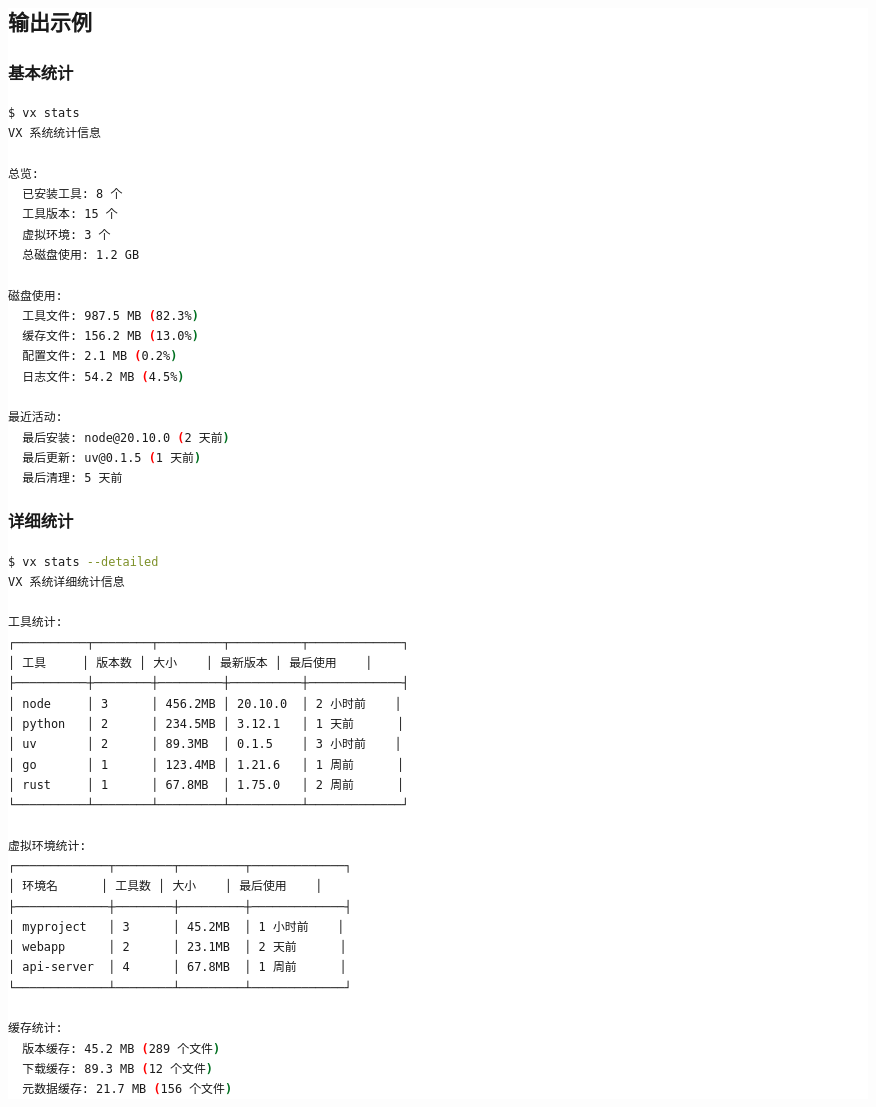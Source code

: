 ## 输出示例

### 基本统计
```bash
$ vx stats
VX 系统统计信息

总览:
  已安装工具: 8 个
  工具版本: 15 个
  虚拟环境: 3 个
  总磁盘使用: 1.2 GB

磁盘使用:
  工具文件: 987.5 MB (82.3%)
  缓存文件: 156.2 MB (13.0%)
  配置文件: 2.1 MB (0.2%)
  日志文件: 54.2 MB (4.5%)

最近活动:
  最后安装: node@20.10.0 (2 天前)
  最后更新: uv@0.1.5 (1 天前)
  最后清理: 5 天前
```

### 详细统计
```bash
$ vx stats --detailed
VX 系统详细统计信息

工具统计:
┌──────────┬────────┬─────────┬──────────┬─────────────┐
│ 工具     │ 版本数 │ 大小    │ 最新版本 │ 最后使用    │
├──────────┼────────┼─────────┼──────────┼─────────────┤
│ node     │ 3      │ 456.2MB │ 20.10.0  │ 2 小时前    │
│ python   │ 2      │ 234.5MB │ 3.12.1   │ 1 天前      │
│ uv       │ 2      │ 89.3MB  │ 0.1.5    │ 3 小时前    │
│ go       │ 1      │ 123.4MB │ 1.21.6   │ 1 周前      │
│ rust     │ 1      │ 67.8MB  │ 1.75.0   │ 2 周前      │
└──────────┴────────┴─────────┴──────────┴─────────────┘

虚拟环境统计:
┌─────────────┬────────┬─────────┬─────────────┐
│ 环境名      │ 工具数 │ 大小    │ 最后使用    │
├─────────────┼────────┼─────────┼─────────────┤
│ myproject   │ 3      │ 45.2MB  │ 1 小时前    │
│ webapp      │ 2      │ 23.1MB  │ 2 天前      │
│ api-server  │ 4      │ 67.8MB  │ 1 周前      │
└─────────────┴────────┴─────────┴─────────────┘

缓存统计:
  版本缓存: 45.2 MB (289 个文件)
  下载缓存: 89.3 MB (12 个文件)
  元数据缓存: 21.7 MB (156 个文件)
```
